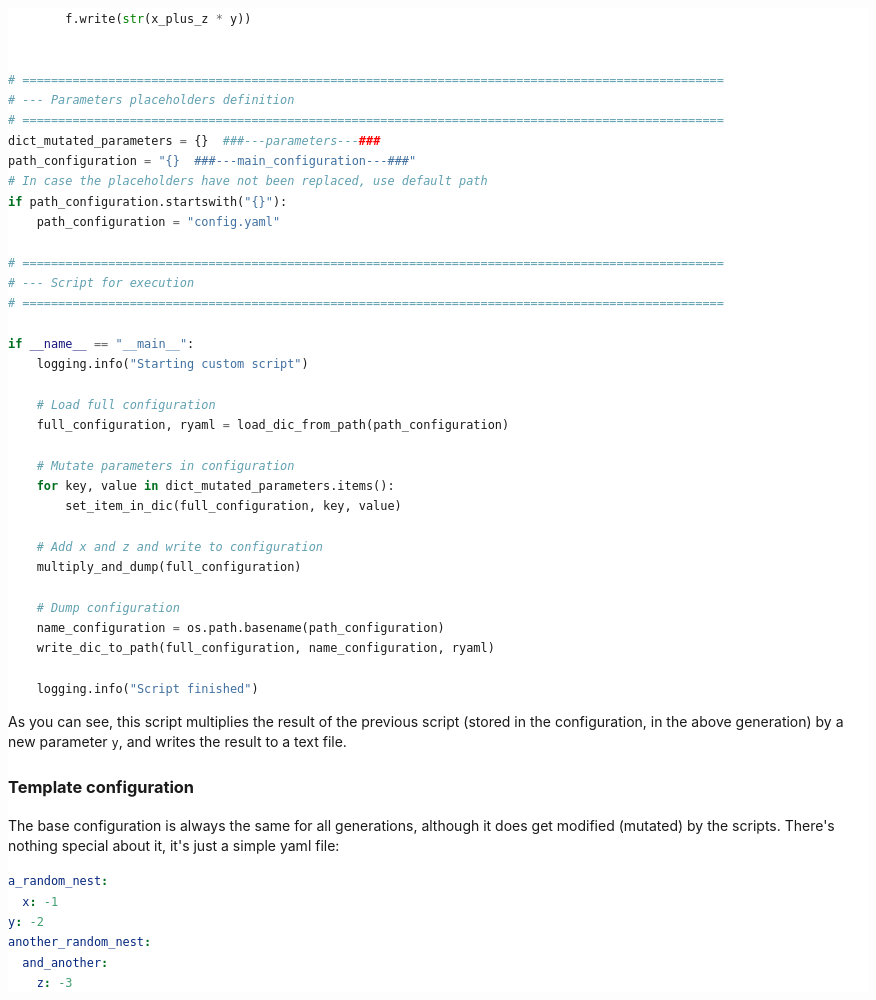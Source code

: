 ```py title="generation_2_dummy.py" linenums="1"
        f.write(str(x_plus_z * y))


# ==================================================================================================
# --- Parameters placeholders definition
# ==================================================================================================
dict_mutated_parameters = {}  ###---parameters---###
path_configuration = "{}  ###---main_configuration---###"
# In case the placeholders have not been replaced, use default path
if path_configuration.startswith("{}"):
    path_configuration = "config.yaml"

# ==================================================================================================
# --- Script for execution
# ==================================================================================================

if __name__ == "__main__":
    logging.info("Starting custom script")

    # Load full configuration
    full_configuration, ryaml = load_dic_from_path(path_configuration)

    # Mutate parameters in configuration
    for key, value in dict_mutated_parameters.items():
        set_item_in_dic(full_configuration, key, value)

    # Add x and z and write to configuration
    multiply_and_dump(full_configuration)

    # Dump configuration
    name_configuration = os.path.basename(path_configuration)
    write_dic_to_path(full_configuration, name_configuration, ryaml)

    logging.info("Script finished")
```

As you can see, this script multiplies the result of the previous script (stored in the configuration, in the above generation) by a new parameter `y`, and writes the result to a text file.

### Template configuration

The base configuration is always the same for all generations, although it does get modified (mutated) by the scripts. There's nothing special about it, it's just a simple yaml file:

```yaml title="config_dummy.yaml"
a_random_nest:
  x: -1
y: -2
another_random_nest:
  and_another:
    z: -3
```
